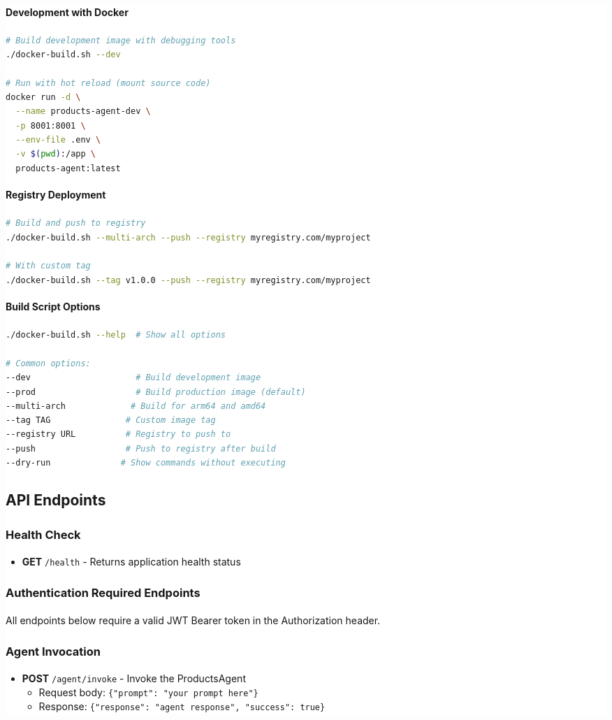 #### Development with Docker

```bash
# Build development image with debugging tools
./docker-build.sh --dev

# Run with hot reload (mount source code)
docker run -d \
  --name products-agent-dev \
  -p 8001:8001 \
  --env-file .env \
  -v $(pwd):/app \
  products-agent:latest
```

#### Registry Deployment

```bash
# Build and push to registry
./docker-build.sh --multi-arch --push --registry myregistry.com/myproject

# With custom tag
./docker-build.sh --tag v1.0.0 --push --registry myregistry.com/myproject
```

#### Build Script Options

```bash
./docker-build.sh --help  # Show all options

# Common options:
--dev                     # Build development image
--prod                    # Build production image (default)
--multi-arch             # Build for arm64 and amd64
--tag TAG               # Custom image tag
--registry URL          # Registry to push to
--push                  # Push to registry after build
--dry-run              # Show commands without executing
```

## API Endpoints

### Health Check
- **GET** `/health` - Returns application health status

### Authentication Required Endpoints

All endpoints below require a valid JWT Bearer token in the Authorization header.

### Agent Invocation
- **POST** `/agent/invoke` - Invoke the ProductsAgent
  - Request body: `{"prompt": "your prompt here"}`
  - Response: `{"response": "agent response", "success": true}`

